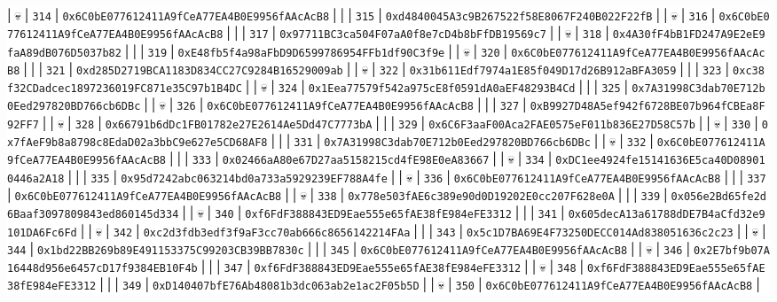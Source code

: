 | 💀 | `314` | `0x6C0bE077612411A9fCeA77EA4B0E9956fAAcAcB8` |
|  | `315` | `0xd4840045A3c9B267522f58E8067F240B022F22fB` |
| 💀 | `316` | `0x6C0bE077612411A9fCeA77EA4B0E9956fAAcAcB8` |
|  | `317` | `0x97711BC3ca504F07aA0f8e7cD4b8bFfDB19569c7` |
| 💀 | `318` | `0x4A30fF4bB1FD247A9E2eE9faA89dB076D5037b82` |
|  | `319` | `0xE48fb5f4a98aFbD9D6599786954FFb1df90C3f9e` |
| 💀 | `320` | `0x6C0bE077612411A9fCeA77EA4B0E9956fAAcAcB8` |
|  | `321` | `0xd285D2719BCA1183D834CC27C9284B16529009ab` |
| 💀 | `322` | `0x31b611Edf7974a1E85f049D17d26B912aBFA3059` |
|  | `323` | `0xc38f32CDadcec1897236019FC871e35C97b1B4DC` |
| 💀 | `324` | `0x1Eea77579f542a975cE8f0591dA0aEF48293B4Cd` |
|  | `325` | `0x7A31998C3dab70E712b0Eed297820BD766cb6DBc` |
| 💀 | `326` | `0x6C0bE077612411A9fCeA77EA4B0E9956fAAcAcB8` |
|  | `327` | `0xB9927D48A5ef942f6728BE07b964fCBEa8F92FF7` |
| 💀 | `328` | `0x66791b6dDc1FB01782e27E2614Ae5Dd47C7773bA` |
|  | `329` | `0x6C6F3aaF00Aca2FAE0575eF011b836E27D58C57b` |
| 💀 | `330` | `0x7fAeF9b8a8798c8EdaD02a3bbC9e627e5CD68AF8` |
|  | `331` | `0x7A31998C3dab70E712b0Eed297820BD766cb6DBc` |
| 💀 | `332` | `0x6C0bE077612411A9fCeA77EA4B0E9956fAAcAcB8` |
|  | `333` | `0x02466aA80e67D27aa5158215cd4fE98E0eA83667` |
| 💀 | `334` | `0xDC1ee4924fe15141636E5ca40D089010446a2A18` |
|  | `335` | `0x95d7242abc063214bd0a733a5929239EF788A4fe` |
| 💀 | `336` | `0x6C0bE077612411A9fCeA77EA4B0E9956fAAcAcB8` |
|  | `337` | `0x6C0bE077612411A9fCeA77EA4B0E9956fAAcAcB8` |
| 💀 | `338` | `0x778e503fAE6c389e90d0D19202E0cc207F628e0A` |
|  | `339` | `0x056e2Bd65fe2d6Baaf3097809843ed860145d334` |
| 💀 | `340` | `0xf6FdF388843ED9Eae555e65fAE38fE984eFE3312` |
|  | `341` | `0x605decA13a61788dDE7B4aCfd32e9101DA6Fc6Fd` |
| 💀 | `342` | `0xc2d3fdb3edf3f9aF3cc70ab666c8656142214FAa` |
|  | `343` | `0x5c1D7BA69E4F73250DECC014Ad838051636c2c23` |
| 💀 | `344` | `0x1bd22BB269b89E491153375C99203CB39BB7830c` |
|  | `345` | `0x6C0bE077612411A9fCeA77EA4B0E9956fAAcAcB8` |
| 💀 | `346` | `0x2E7bf9b07A16448d956e6457cD17f9384EB10F4b` |
|  | `347` | `0xf6FdF388843ED9Eae555e65fAE38fE984eFE3312` |
| 💀 | `348` | `0xf6FdF388843ED9Eae555e65fAE38fE984eFE3312` |
|  | `349` | `0xD140407bfE76Ab48081b3dc063ab2e1ac2F05b5D` |
| 💀 | `350` | `0x6C0bE077612411A9fCeA77EA4B0E9956fAAcAcB8` |